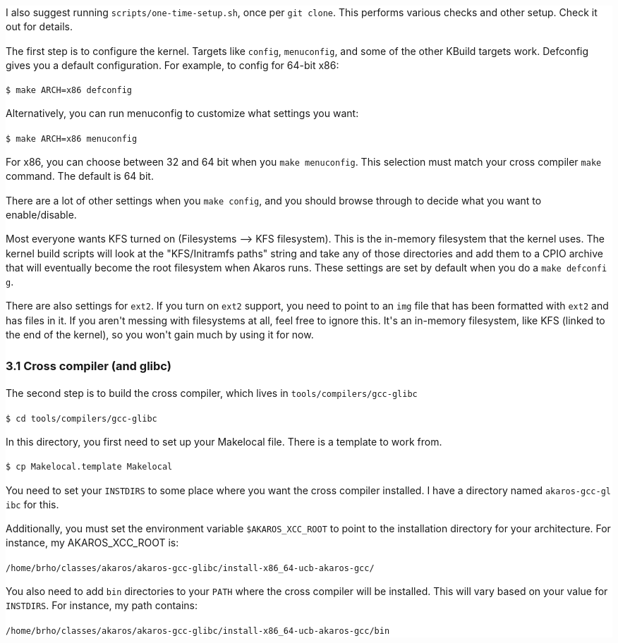 I also suggest running `scripts/one-time-setup.sh`, once per `git clone`.  This
performs various checks and other setup.  Check it out for details.

The first step is to configure the kernel.  Targets like `config`,
`menuconfig`, and some of the other KBuild targets work.  Defconfig gives you a
default configuration.  For example, to config for 64-bit x86:

`$ make ARCH=x86 defconfig`

Alternatively, you can run menuconfig to customize what settings you want:

`$ make ARCH=x86 menuconfig`

For x86, you can choose between 32 and 64 bit when you `make menuconfig`.  This
selection must match your cross compiler `make` command.  The default is 64
bit.

There are a lot of other settings when you `make config`, and you should browse
through to decide what you want to enable/disable.

Most everyone wants KFS turned on (Filesystems --> KFS filesystem).  This is
the in-memory filesystem that the kernel uses.  The kernel build scripts will
look at the "KFS/Initramfs paths" string and take any of those directories and
add them to a CPIO archive that will eventually become the root filesystem when
Akaros runs. These settings are set by default when you do a `make defconfig`.

There are also settings for `ext2`.  If you turn on `ext2` support, you need to
point to an `img` file that has been formatted with `ext2` and has files in it.
If you aren't messing with filesystems at all, feel free to ignore this.  It's
an in-memory filesystem, like KFS (linked to the end of the kernel), so you
won't gain much by using it for now.

### 3.1 Cross compiler (and glibc)
The second step is to build the cross compiler, which lives in
`tools/compilers/gcc-glibc`

`$ cd tools/compilers/gcc-glibc`

In this directory, you first need to set up your Makelocal file.  There is a
template to work from.

`$ cp Makelocal.template Makelocal`

You need to set your `INSTDIRS` to some place where you want the cross compiler
installed.  I have a directory named `akaros-gcc-glibc` for this.

Additionally, you must set the environment variable `$AKAROS_XCC_ROOT` to point
to the installation directory for your architecture.  For instance, my
AKAROS_XCC_ROOT is:

`/home/brho/classes/akaros/akaros-gcc-glibc/install-x86_64-ucb-akaros-gcc/`

You also need to add `bin` directories to your `PATH` where the cross compiler
will be installed.  This will vary based on your value for `INSTDIRS`.  For
instance, my path contains:

`/home/brho/classes/akaros/akaros-gcc-glibc/install-x86_64-ucb-akaros-gcc/bin`
